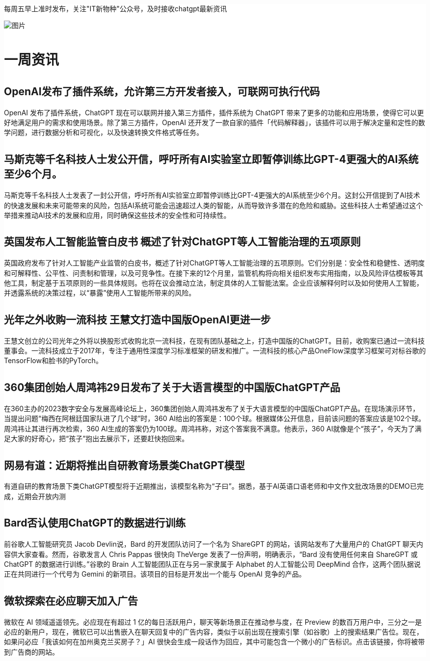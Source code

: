 每周五早上准时发布，关注"IT新物种"公众号，及时接收chatgpt最新资讯



![图片](https://article.biliimg.com/bfs/article/29d45760e260a8350cafcb0c7aa18bd63059aef0.jpg)

# 一周资讯

## OpenAI发布了插件系统，允许第三方开发者接入，可联网可执行代码

OpenAI 发布了插件系统，ChatGPT 现在可以联网并接入第三方插件，插件系统为 ChatGPT 带来了更多的功能和应用场景，使得它可以更好地满足用户的需求和使用场景。除了第三方插件，OpenAI 还开发了一款自家的插件「代码解释器」，该插件可以用于解决定量和定性的数学问题，进行数据分析和可视化，以及快速转换文件格式等任务。

## 马斯克等千名科技人士发公开信，呼吁所有AI实验室立即暂停训练比GPT-4更强大的AI系统至少6个月。

马斯克等千名科技人士发表了一封公开信，呼吁所有AI实验室立即暂停训练比GPT-4更强大的AI系统至少6个月。这封公开信提到了AI技术的快速发展和未来可能带来的风险，包括AI系统可能会迅速超过人类的智能，从而导致许多潜在的危险和威胁。这些科技人士希望通过这个举措来推动AI技术的发展和应用，同时确保这些技术的安全性和可持续性。

## 英国发布人工智能监管白皮书 概述了针对ChatGPT等人工智能治理的五项原则

英国政府发布了针对人工智能产业监管的白皮书，概述了针对ChatGPT等人工智能治理的五项原则。它们分别是：安全性和稳健性、透明度和可解释性、公平性、问责制和管理，以及可竞争性。在接下来的12个月里，监管机构将向相关组织发布实用指南，以及风险评估模板等其他工具，制定基于五项原则的一些具体规则。也将在议会推动立法，制定具体的人工智能法案。企业应该解释何时以及如何使用人工智能，并透露系统的决策过程，以“暴露”使用人工智能所带来的风险。

## 光年之外收购一流科技 王慧文打造中国版OpenAI更进一步

王慧文创立的公司光年之外将以换股形式收购北京一流科技，在现有团队基础之上，打造中国版的ChatGPT。目前，收购案已通过一流科技董事会。一流科技成立于2017年，专注于通用性深度学习标准框架的研发和推广。一流科技的核心产品OneFlow深度学习框架可对标谷歌的TensorFlow和脸书的PyTorch。

## 360集团创始人周鸿祎29日发布了关于大语言模型的中国版ChatGPT产品

在360主办的2023数字安全与发展高峰论坛上，360集团创始人周鸿祎发布了关于大语言模型的中国版ChatGPT产品。在现场演示环节，当提出问题“梅西在阿根廷国家队进了几个球”时，360 AI给出的答案是：100个球。根据媒体公开信息，目前该问题的答案应该是102个球。周鸿祎让其进行再次检索，360 AI生成的答案仍为100球。周鸿祎称，对这个答案我不满意。他表示，360 AI就像是个“孩子”，今天为了满足大家的好奇心，把“孩子”抱出去展示下，还要赶快抱回来。

## 网易有道：近期将推出自研教育场景类ChatGPT模型

有道自研的教育场景下类ChatGPT模型将于近期推出，该模型名称为“子曰”。据悉，基于AI英语口语老师和中文作文批改场景的DEMO已完成，近期会开放内测

## Bard否认使用ChatGPT的数据进行训练

前谷歌人工智能研究员 Jacob Devlin说，Bard 的开发团队访问了一个名为 ShareGPT 的网站，该网站发布了大量用户的 ChatGPT 聊天内容供大家查看。然而，谷歌发言人 Chris Pappas 很快向 TheVerge 发表了一份声明，明确表示，“Bard 没有使用任何来自 ShareGPT 或 ChatGPT 的数据进行训练。”谷歌的 Brain 人工智能团队正在与另一家隶属于 Alphabet 的人工智能公司 DeepMind 合作，这两个团队据说正在共同进行一个代号为 Gemini 的新项目。该项目的目标是开发出一个能与 OpenAI 竞争的产品。

## 微软探索在必应聊天加入广告

微软在 AI 领域遥遥领先。必应现在有超过 1 亿的每日活跃用户，聊天等新场景正在推动参与度，在 Preview 的数百万用户中，三分之一是必应的新用户，现在，微软已可以出售嵌入在聊天回复中的广告内容，类似于以前出现在搜索引擎（如谷歌）上的搜索结果广告位。现在，如果问必应「我该如何在加州奥克兰买房子？」AI 很快会生成一段话作为回应，其中可能包含一个微小的广告标识。点击该链接，你将被带到广告商的网站。
